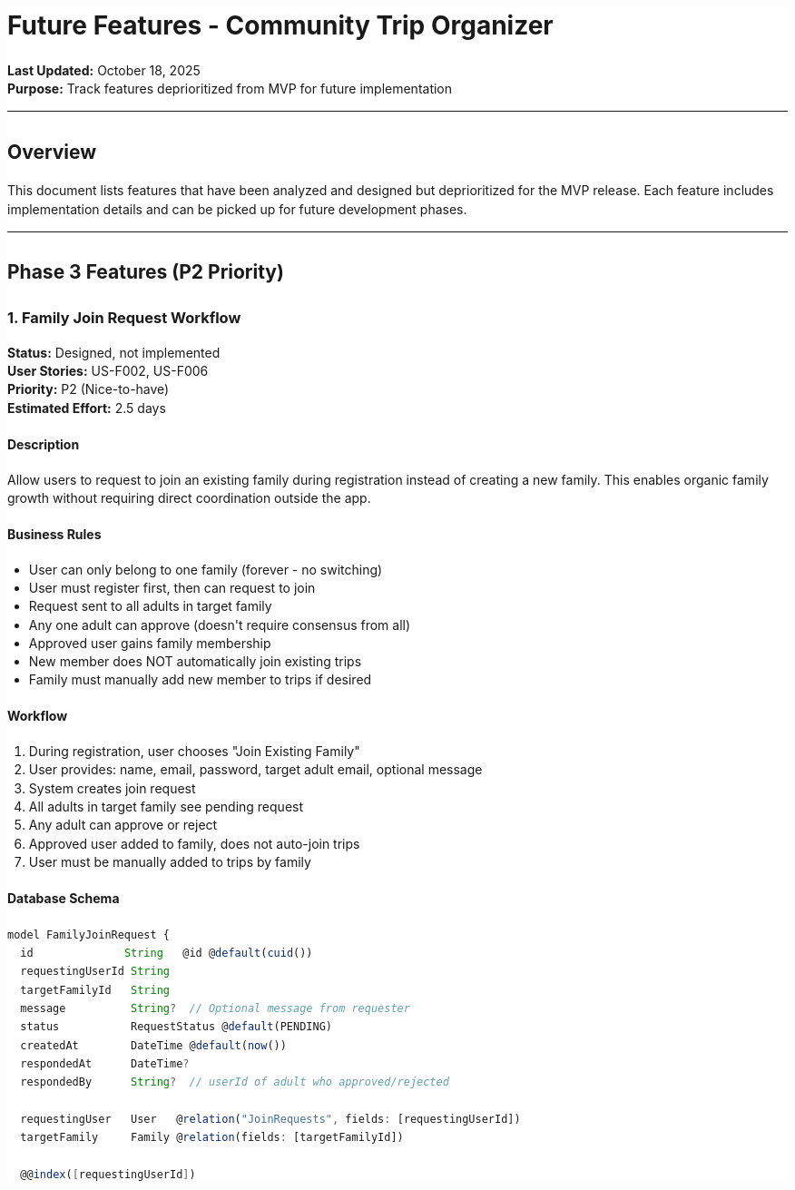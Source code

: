 # Future Features - Community Trip Organizer

**Last Updated:** October 18, 2025  
**Purpose:** Track features deprioritized from MVP for future implementation

---

## Overview

This document lists features that have been analyzed and designed but deprioritized for the MVP release. Each feature includes implementation details and can be picked up for future development phases.

---

## Phase 3 Features (P2 Priority)

### 1. Family Join Request Workflow

**Status:** Designed, not implemented  
**User Stories:** US-F002, US-F006  
**Priority:** P2 (Nice-to-have)  
**Estimated Effort:** 2.5 days

#### Description
Allow users to request to join an existing family during registration instead of creating a new family. This enables organic family growth without requiring direct coordination outside the app.

#### Business Rules
- User can only belong to one family (forever - no switching)
- User must register first, then can request to join
- Request sent to all adults in target family
- Any one adult can approve (doesn't require consensus from all)
- Approved user gains family membership
- New member does NOT automatically join existing trips
- Family must manually add new member to trips if desired

#### Workflow
1. During registration, user chooses "Join Existing Family"
2. User provides: name, email, password, target adult email, optional message
3. System creates join request
4. All adults in target family see pending request
5. Any adult can approve or reject
6. Approved user added to family, does not auto-join trips
7. User must be manually added to trips by family

#### Database Schema

```typescript
model FamilyJoinRequest {
  id              String   @id @default(cuid())
  requestingUserId String
  targetFamilyId   String
  message          String?  // Optional message from requester
  status           RequestStatus @default(PENDING)
  createdAt        DateTime @default(now())
  respondedAt      DateTime?
  respondedBy      String?  // userId of adult who approved/rejected
  
  requestingUser   User   @relation("JoinRequests", fields: [requestingUserId])
  targetFamily     Family @relation(fields: [targetFamilyId])
  
  @@index([requestingUserId])
```